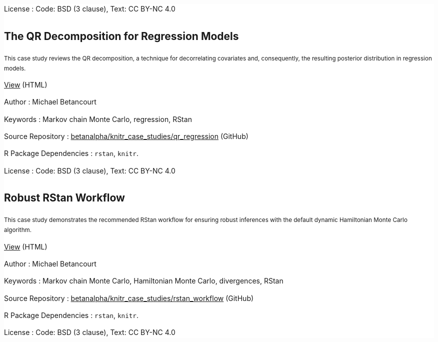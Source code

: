 License
: Code: BSD (3 clause), Text: CC BY-NC 4.0


## The QR Decomposition for Regression Models

<small>
This case study reviews the QR decomposition, a technique for  decorrelating
covariates and, consequently, the resulting posterior distribution in
regression models.
</small>

[View](case-studies/qr_regression.html) <span class="note">(HTML)</span>

Author
: Michael Betancourt

Keywords
: Markov chain Monte Carlo, regression, RStan

Source Repository
: [betanalpha/knitr_case_studies/qr_regression](https://github.com/betanalpha/knitr_case_studies/tree/master/qr_regression)
<span class="note">(GitHub)</span>

R Package Dependencies
: <tt style="font-size: 90%">rstan</tt>, <tt style="font-size: 90%">knitr</tt>.

License
: Code: BSD (3 clause), Text: CC BY-NC 4.0

## Robust RStan Workflow

<small>
This case study demonstrates the recommended RStan workflow for
ensuring robust inferences with the default dynamic Hamiltonian
Monte Carlo algorithm.
</small>

[View](case-studies/rstan_workflow.html) <span class="note">(HTML)</span>

Author
: Michael Betancourt

Keywords
: Markov chain Monte Carlo, Hamiltonian Monte Carlo, divergences, RStan

Source Repository
: [betanalpha/knitr_case_studies/rstan_workflow](https://github.com/betanalpha/knitr_case_studies/tree/master/rstan_workflow)
<span class="note">(GitHub)</span>

R Package Dependencies
: <tt style="font-size: 90%">rstan</tt>, <tt style="font-size: 90%">knitr</tt>.

License
: Code: BSD (3 clause), Text: CC BY-NC 4.0
